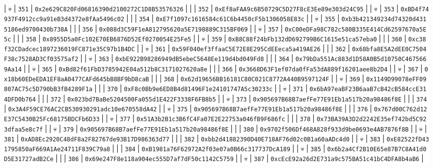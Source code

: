 | 💀 | `351` | `0x2e629C820Fd06816390d2100272C1D8B53576326` |
|  | `352` | `0xEf8aFAA9c6B50729C5D27F8cE3Ee89e303d24C95` |
| 💀 | `353` | `0xBD4f74937F4912cc9a91eB3d4372e8fAa5496c02` |
|  | `354` | `0xE7f1097c1616584c61C6b4450cF5b1306058E83c` |
| 💀 | `355` | `0xb3b421349234d74320d4315186ed9700430b738A` |
|  | `356` | `0x088d3C59F1eA812795620a5E7198889C315BF069` |
| 💀 | `357` | `0xC00eDFa98C782c580B335E414Cd62597670a5E5c` |
|  | `358` | `0x8955D5a0Fc102E70EB6876D52Ef0270054E25Fe5` |
| 💀 | `359` | `0xB8C88f24bFb132dD692799B6C1615e51ca57eba0` |
|  | `360` | `0xc38f32CDadcec1897236019FC871e35C97b1B4DC` |
| 💀 | `361` | `0x59F040ef3ffaaC5E72E8E295CdEEeca5a419AE26` |
|  | `362` | `0x68bfa8E5A2dEE0C7504F38c7528AD3Cf03575af2` |
| 💀 | `363` | `0xbE922B98286949dB5ebeC5648Ee119d4bd049Fd8` |
|  | `364` | `0x79bDa551Ac883d1D58A0B5d10750C4675669Aa14` |
| 💀 | `365` | `0xBd82f61FbD3785942E04a512b8C3171027620a8e` |
|  | `366` | `0x3668D63F1ef07da0fFa53dA889f16201aee8b2D4` |
| 💀 | `367` | `0x18b60EDeEDA1EF8aA0477CAFd645bB8BF9bD8caB` |
|  | `368` | `0x62d19656BB16181C80C021C8772A440B9597124F` |
| 💀 | `369` | `0x1149D99078eFF09807AC75c5D790bB3fB4289F1a` |
|  | `370` | `0xF8c0Bb9e6ED8B4d81496F1e24101747A5c30233c` |
| 💀 | `371` | `0x6bA97eaBF23B6aaB7cB42cB584ccE314DFD0b764` |
|  | `372` | `0x023bd7BaBe5204500Fa055d1E422F3338F6FB8b5` |
| 💀 | `373` | `0x905697B68B7aefFe77E91Eb1a517b20a98486f8E` |
|  | `374` | `0x3A4F59CE76AC2CB530930291adc10e670558dA42` |
| 💀 | `375` | `0x905697B68B7aefFe77E91Eb1a517b20a98486f8E` |
|  | `376` | `0x767d00C762d12E37C5430B25Fc68175BDCFb6D33` |
| 💀 | `377` | `0x51A3b2B1c3B6fC4Fa07E2E22753a046fB9F686fc` |
|  | `378` | `0x73BA39A3D2d2242E35ef742bd5C923dfaa5e8c7f` |
| 💀 | `379` | `0x905697B68B7aefFe77E91Eb1a517b20a98486f8E` |
|  | `380` | `0x9702f506Df468A828f933d9be0693e4AB7876f8B` |
| 💀 | `381` | `0xAD8Ec2920C48dF8a2F82767de93B17D986363d77` |
|  | `382` | `0xbb2d41882390D40E718AF76d02c0B1a60aADc4d0` |
| 💀 | `383` | `0xE82522fD431795850aF669A1Ae24711F839C79a8` |
|  | `384` | `0xB1981a76F62972A2f03e07a0B66c317737DcA189` |
| 💀 | `385` | `0x6b2a4Cf2B10E65e87B7C8A41d0D5E31727adB2Ce` |
|  | `386` | `0x69e247F8e118a904ec555D7af7dF50c1142C5759` |
| 💀 | `387` | `0xcEcE92a26d2E731a9c575BA51c41bC4DFA8b4aB6` |